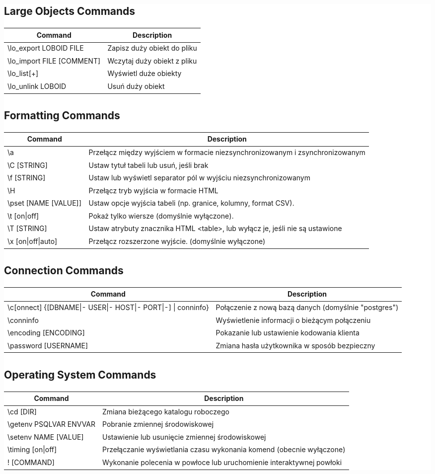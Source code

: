 ## Large Objects Commands
| Command                  | Description                                                                 |
|--------------------------|-----------------------------------------------------------------------------|
| \lo_export LOBOID FILE   | Zapisz duży obiekt do pliku                                                  |
| \lo_import FILE [COMMENT]| Wczytaj duży obiekt z pliku                                                 |
| \lo_list[+]              | Wyświetl duże obiekty                                                          |
| \lo_unlink LOBOID        | Usuń duży obiekt                                                       |

## Formatting Commands
| Command                  | Description                                                                 |
|--------------------------|-----------------------------------------------------------------------------|
| \a                       | Przełącz między wyjściem w formacie niezsynchronizowanym i zsynchronizowanym                                |
| \C [STRING]              | Ustaw tytuł tabeli lub usuń, jeśli brak                                           |
| \f [STRING]              | Ustaw lub wyświetl separator pól w wyjściu niezsynchronizowanym                     |
| \H                       | Przełącz tryb wyjścia w formacie HTML                                     |
| \pset [NAME [VALUE]]     | Ustaw opcje wyjścia tabeli (np. granice, kolumny, format CSV).|
| \t [on\|off]              | Pokaż tylko wiersze (domyślnie wyłączone).                                             |
| \T [STRING]              | Ustaw atrybuty znacznika HTML \<table\>, lub wyłącz je, jeśli nie są ustawione                          |
| \x [on\|off\|auto]         | Przełącz rozszerzone wyjście. (domyślnie wyłączone)                                      |

## Connection Commands
| Command                  | Description                                                                 |
|--------------------------|-----------------------------------------------------------------------------|
| \c[onnect] {[DBNAME\|- USER\|- HOST\|- PORT\|-] \| conninfo} | Połączenie z nową bazą danych (domyślnie "postgres") |
| \conninfo                | Wyświetlenie informacji o bieżącym połączeniu                                |
| \encoding [ENCODING]     | Pokazanie lub ustawienie kodowania klienta                                                 |
| \password [USERNAME]     | Zmiana hasła użytkownika w sposób bezpieczny                                      |

## Operating System Commands
| Command                  | Description                                                                 |
|--------------------------|-----------------------------------------------------------------------------|
| \cd [DIR]                | Zmiana bieżącego katalogu roboczego                                        |
| \getenv PSQLVAR ENVVAR   | Pobranie zmiennej środowiskowej                                                   |
| \setenv NAME [VALUE]     | Ustawienie lub usunięcie zmiennej środowiskowej                                           |
| \timing [on\|off]         | Przełączanie wyświetlania czasu wykonania komend (obecnie wyłączone)                                   |
| \! [COMMAND]             | Wykonanie polecenia w powłoce lub uruchomienie interaktywnej powłoki                    |
